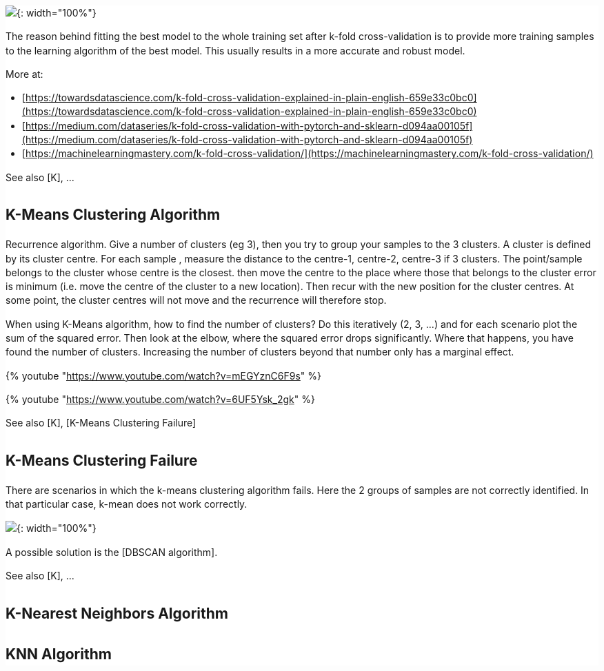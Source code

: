  ![](img/k/k_fold_cross_validation_hyperparameter_tuning.webp ){: width="100%"}

 The reason behind fitting the best model to the whole training set after k-fold cross-validation is to provide more training samples to the learning algorithm of the best model. This usually results in a more accurate and robust model.

 More at:
  * [https://towardsdatascience.com/k-fold-cross-validation-explained-in-plain-english-659e33c0bc0](https://towardsdatascience.com/k-fold-cross-validation-explained-in-plain-english-659e33c0bc0)
  * [https://medium.com/dataseries/k-fold-cross-validation-with-pytorch-and-sklearn-d094aa00105f](https://medium.com/dataseries/k-fold-cross-validation-with-pytorch-and-sklearn-d094aa00105f)
  * [https://machinelearningmastery.com/k-fold-cross-validation/](https://machinelearningmastery.com/k-fold-cross-validation/)


 See also [K], ...


## K-Means Clustering Algorithm

 Recurrence algorithm. Give a number of clusters (eg 3), then you try to group your samples to the 3 clusters. A cluster is defined by its cluster centre. For each sample , measure the distance to the centre-1, centre-2, centre-3 if 3 clusters. The point/sample belongs to the cluster whose centre is the closest. then move the centre to the place where those that belongs to the cluster error is minimum (i.e. move the centre of the cluster to a new location). Then recur with the new position for the cluster centres. At some point, the cluster centres will not move and the recurrence will therefore stop.

 When using K-Means algorithm, how to find the number of clusters? Do this iteratively (2, 3, ...) and for each scenario plot the sum of the squared error. Then look at the elbow, where the squared error drops significantly. Where that happens, you have found the number of clusters. Increasing the number of clusters beyond that number only has a marginal effect.

 {% youtube "https://www.youtube.com/watch?v=mEGYznC6F9s" %}

 {% youtube "https://www.youtube.com/watch?v=6UF5Ysk_2gk" %}

 See also [K], [K-Means Clustering Failure]


## K-Means Clustering Failure

 There are scenarios in which the k-means clustering algorithm fails. Here the 2 groups of samples are not correctly identified. In that particular case, k-mean does not work correctly.

 ![](img/k/kmean_failure.png ){: width="100%"}

 A possible solution is the [DBSCAN algorithm].

 See also [K], ...


## K-Nearest Neighbors Algorithm
## KNN Algorithm

